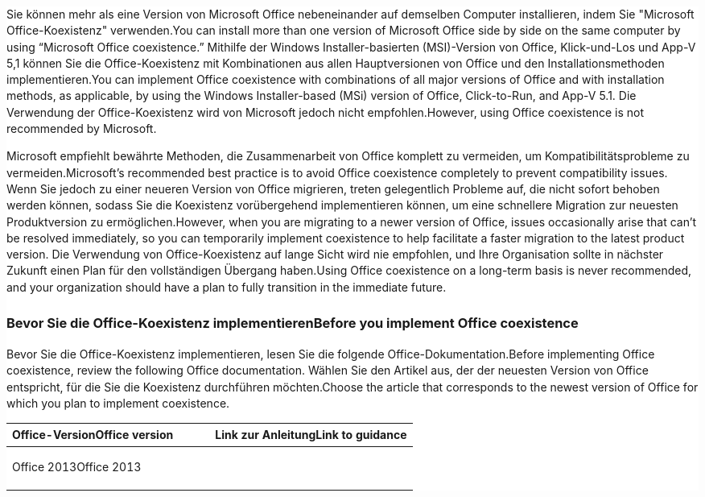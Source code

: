 
<span data-ttu-id="05702-121">Sie können mehr als eine Version von Microsoft Office nebeneinander auf demselben Computer installieren, indem Sie "Microsoft Office-Koexistenz" verwenden.</span><span class="sxs-lookup"><span data-stu-id="05702-121">You can install more than one version of Microsoft Office side by side on the same computer by using “Microsoft Office coexistence.”</span></span> <span data-ttu-id="05702-122">Mithilfe der Windows Installer-basierten (MSI)-Version von Office, Klick-und-Los und App-V 5,1 können Sie die Office-Koexistenz mit Kombinationen aus allen Hauptversionen von Office und den Installationsmethoden implementieren.</span><span class="sxs-lookup"><span data-stu-id="05702-122">You can implement Office coexistence with combinations of all major versions of Office and with installation methods, as applicable, by using the Windows Installer-based (MSi) version of Office, Click-to-Run, and App-V 5.1.</span></span> <span data-ttu-id="05702-123">Die Verwendung der Office-Koexistenz wird von Microsoft jedoch nicht empfohlen.</span><span class="sxs-lookup"><span data-stu-id="05702-123">However, using Office coexistence is not recommended by Microsoft.</span></span>

<span data-ttu-id="05702-124">Microsoft empfiehlt bewährte Methoden, die Zusammenarbeit von Office komplett zu vermeiden, um Kompatibilitätsprobleme zu vermeiden.</span><span class="sxs-lookup"><span data-stu-id="05702-124">Microsoft’s recommended best practice is to avoid Office coexistence completely to prevent compatibility issues.</span></span> <span data-ttu-id="05702-125">Wenn Sie jedoch zu einer neueren Version von Office migrieren, treten gelegentlich Probleme auf, die nicht sofort behoben werden können, sodass Sie die Koexistenz vorübergehend implementieren können, um eine schnellere Migration zur neuesten Produktversion zu ermöglichen.</span><span class="sxs-lookup"><span data-stu-id="05702-125">However, when you are migrating to a newer version of Office, issues occasionally arise that can’t be resolved immediately, so you can temporarily implement coexistence to help facilitate a faster migration to the latest product version.</span></span> <span data-ttu-id="05702-126">Die Verwendung von Office-Koexistenz auf lange Sicht wird nie empfohlen, und Ihre Organisation sollte in nächster Zukunft einen Plan für den vollständigen Übergang haben.</span><span class="sxs-lookup"><span data-stu-id="05702-126">Using Office coexistence on a long-term basis is never recommended, and your organization should have a plan to fully transition in the immediate future.</span></span>

### <span data-ttu-id="05702-127">Bevor Sie die Office-Koexistenz implementieren</span><span class="sxs-lookup"><span data-stu-id="05702-127">Before you implement Office coexistence</span></span>

<span data-ttu-id="05702-128">Bevor Sie die Office-Koexistenz implementieren, lesen Sie die folgende Office-Dokumentation.</span><span class="sxs-lookup"><span data-stu-id="05702-128">Before implementing Office coexistence, review the following Office documentation.</span></span> <span data-ttu-id="05702-129">Wählen Sie den Artikel aus, der der neuesten Version von Office entspricht, für die Sie die Koexistenz durchführen möchten.</span><span class="sxs-lookup"><span data-stu-id="05702-129">Choose the article that corresponds to the newest version of Office for which you plan to implement coexistence.</span></span>

<table>
<colgroup>
<col width="50%" />
<col width="50%" />
</colgroup>
<thead>
<tr class="header">
<th align="left"><span data-ttu-id="05702-130">Office-Version</span><span class="sxs-lookup"><span data-stu-id="05702-130">Office version</span></span></th>
<th align="left"><span data-ttu-id="05702-131">Link zur Anleitung</span><span class="sxs-lookup"><span data-stu-id="05702-131">Link to guidance</span></span></th>
</tr>
</thead>
<tbody>
<tr class="odd">
<td align="left"><p><span data-ttu-id="05702-132">Office 2013</span><span class="sxs-lookup"><span data-stu-id="05702-132">Office 2013</span></span></p></td>